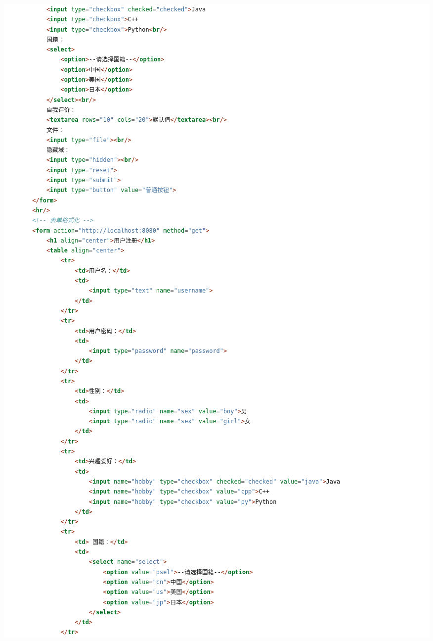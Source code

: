 ```html
            <input type="checkbox" checked="checked">Java
            <input type="checkbox">C++
            <input type="checkbox">Python<br/>
            国籍：
            <select>
                <option>--请选择国籍--</option>
                <option>中国</option>
                <option>美国</option>
                <option>日本</option>
            </select><br/>
            自我评价：
            <textarea rows="10" cols="20">默认值</textarea><br/>
            文件：
            <input type="file"><br/>
            隐藏域：
            <input type="hidden"><br/>
            <input type="reset">
            <input type="submit">
            <input type="button" value="普通按钮">
        </form>
        <hr/>
        <!-- 表单格式化 -->
        <form action="http://localhost:8080" method="get">
            <h1 align="center">用户注册</h1>
            <table align="center">
                <tr>
                    <td>用户名：</td>
                    <td>
                        <input type="text" name="username">
                    </td>
                </tr>
                <tr>
                    <td>用户密码：</td>
                    <td>
                        <input type="password" name="password">
                    </td>
                </tr>
                <tr>
                    <td>性别：</td>
                    <td>
                        <input type="radio" name="sex" value="boy">男
                        <input type="radio" name="sex" value="girl">女
                    </td>
                </tr>
                <tr>
                    <td>兴趣爱好：</td>
                    <td>
                        <input name="hobby" type="checkbox" checked="checked" value="java">Java
                        <input name="hobby" type="checkbox" value="cpp">C++
                        <input name="hobby" type="checkbox" value="py">Python
                    </td>
                </tr>
                <tr>
                    <td> 国籍：</td>
                    <td>
                        <select name="select">
                            <option value="psel">--请选择国籍--</option>
                            <option value="cn">中国</option>
                            <option value="us">美国</option>
                            <option value="jp">日本</option>
                        </select>
                    </td>
                </tr>
```